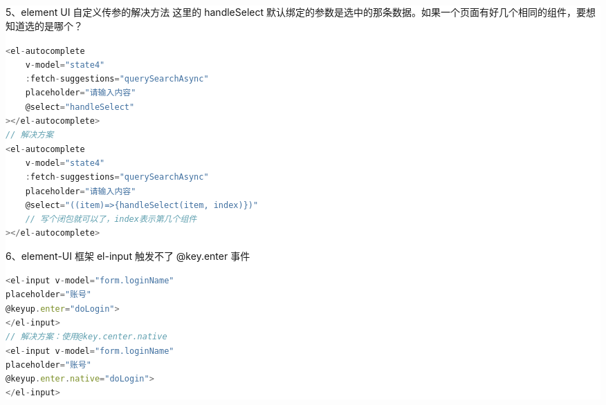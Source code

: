 5、element UI 自定义传参的解决方法
这里的 handleSelect 默认绑定的参数是选中的那条数据。如果一个页面有好几个相同的组件，要想知道选的是哪个？

```js
<el-autocomplete
    v-model="state4"
    :fetch-suggestions="querySearchAsync"
    placeholder="请输入内容"
    @select="handleSelect"
></el-autocomplete>
// 解决方案
<el-autocomplete
    v-model="state4"
    :fetch-suggestions="querySearchAsync"
    placeholder="请输入内容"
    @select="((item)=>{handleSelect(item, index)})"
    // 写个闭包就可以了，index表示第几个组件
></el-autocomplete>

```

6、element-UI 框架 el-input 触发不了 @key.enter 事件

```js
<el-input v-model="form.loginName"
placeholder="账号"
@keyup.enter="doLogin">
</el-input>
// 解决方案：使用@key.center.native
<el-input v-model="form.loginName"
placeholder="账号"
@keyup.enter.native="doLogin">
</el-input>

```

